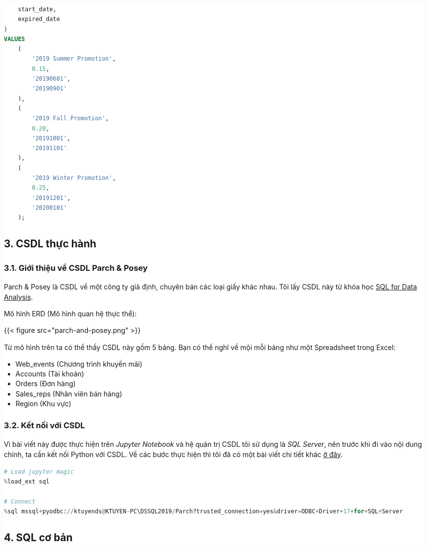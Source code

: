 ```sql
    start_date,
    expired_date
)
VALUES
    (
        '2019 Summer Promotion',
        0.15,
        '20190601',
        '20190901'
    ),
    (
        '2019 Fall Promotion',
        0.20,
        '20191001',
        '20191101'
    ),
    (
        '2019 Winter Promotion',
        0.25,
        '20191201',
        '20200101'
    );
```

## 3. CSDL thực hành

### 3.1. Giới thiệu về CSDL Parch & Posey

Parch & Posey là CSDL về một công ty giả định, chuyên bán các loại giấy khác nhau. Tôi lấy CSDL này từ khóa học [SQL for Data Analysis](https://www.udacity.com/course/sql-for-data-analysis--ud198).

Mô hình ERD (Mô hình quan hệ thực thể):

{{< figure src="parch-and-posey.png" >}}

Từ mô hình trên ta có thể thấy CSDL này gồm 5 bảng. Bạn có thể nghĩ về mội mỗi bảng như một Spreadsheet trong Excel:

- Web_events (Chương trình khuyến mãi)
- Accounts (Tài khoản)
- Orders (Đơn hàng)
- Sales_reps (Nhân viên bán hàng)
- Region (Khu vực)

### 3.2. Kết nối với CSDL

Vì bài viết này được thực hiện trên _Jupyter Notebook_ và hệ quản trị CSDL tôi sử dụng là _SQL Server_, nên trước khi đi vào nội dung chính, ta cần kết nối Python với CSDL. Về các bước thực hiện thì tôi đã có một bài viết chi tiết khác [ở đây](/jupyter-notebooks-for-sql-server/).

```python
# Load jupyter magic
%load_ext sql

# Connect
%sql mssql+pyodbc://ktuyends@KTUYEN-PC\DSSQL2019/Parch?trusted_connection=yes&driver=ODBC+Driver+17+for+SQL+Server
```

## 4. SQL cơ bản
